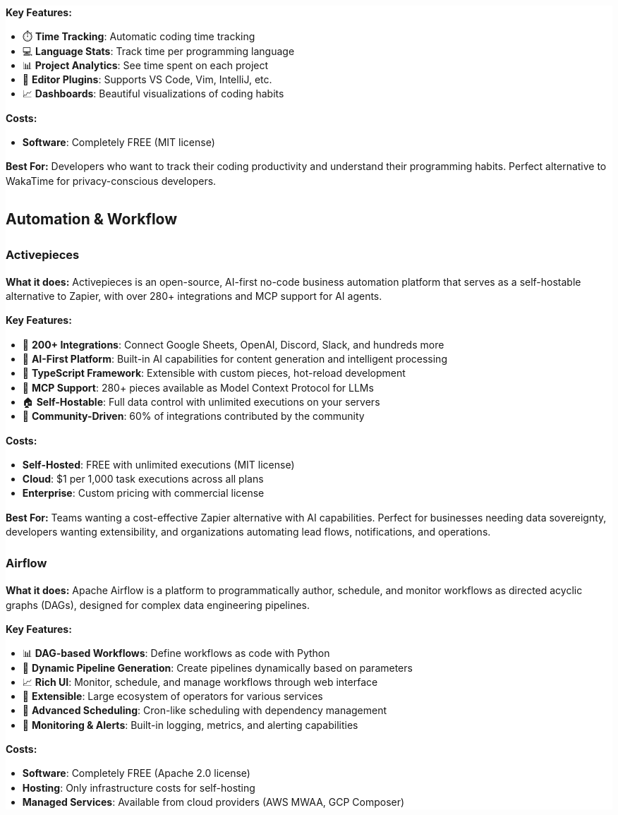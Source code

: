 **Key Features:**
- ⏱️ **Time Tracking**: Automatic coding time tracking
- 💻 **Language Stats**: Track time per programming language
- 📊 **Project Analytics**: See time spent on each project
- 🔌 **Editor Plugins**: Supports VS Code, Vim, IntelliJ, etc.
- 📈 **Dashboards**: Beautiful visualizations of coding habits

**Costs:**
- **Software**: Completely FREE (MIT license)

**Best For:** Developers who want to track their coding productivity and understand their programming habits. Perfect alternative to WakaTime for privacy-conscious developers.

## Automation & Workflow

### Activepieces
**What it does:** Activepieces is an open-source, AI-first no-code business automation platform that serves as a self-hostable alternative to Zapier, with over 280+ integrations and MCP support for AI agents.

**Key Features:**
- 🔧 **200+ Integrations**: Connect Google Sheets, OpenAI, Discord, Slack, and hundreds more
- 🤖 **AI-First Platform**: Built-in AI capabilities for content generation and intelligent processing
- 🧩 **TypeScript Framework**: Extensible with custom pieces, hot-reload development
- 🤝 **MCP Support**: 280+ pieces available as Model Context Protocol for LLMs
- 🏠 **Self-Hostable**: Full data control with unlimited executions on your servers
- 👥 **Community-Driven**: 60% of integrations contributed by the community

**Costs:**
- **Self-Hosted**: FREE with unlimited executions (MIT license)
- **Cloud**: $1 per 1,000 task executions across all plans
- **Enterprise**: Custom pricing with commercial license

**Best For:** Teams wanting a cost-effective Zapier alternative with AI capabilities. Perfect for businesses needing data sovereignty, developers wanting extensibility, and organizations automating lead flows, notifications, and operations.

### Airflow
**What it does:** Apache Airflow is a platform to programmatically author, schedule, and monitor workflows as directed acyclic graphs (DAGs), designed for complex data engineering pipelines.

**Key Features:**
- 📊 **DAG-based Workflows**: Define workflows as code with Python
- 🔄 **Dynamic Pipeline Generation**: Create pipelines dynamically based on parameters
- 📈 **Rich UI**: Monitor, schedule, and manage workflows through web interface
- 🔌 **Extensible**: Large ecosystem of operators for various services
- 📅 **Advanced Scheduling**: Cron-like scheduling with dependency management
- 🚨 **Monitoring & Alerts**: Built-in logging, metrics, and alerting capabilities

**Costs:**
- **Software**: Completely FREE (Apache 2.0 license)
- **Hosting**: Only infrastructure costs for self-hosting
- **Managed Services**: Available from cloud providers (AWS MWAA, GCP Composer)
